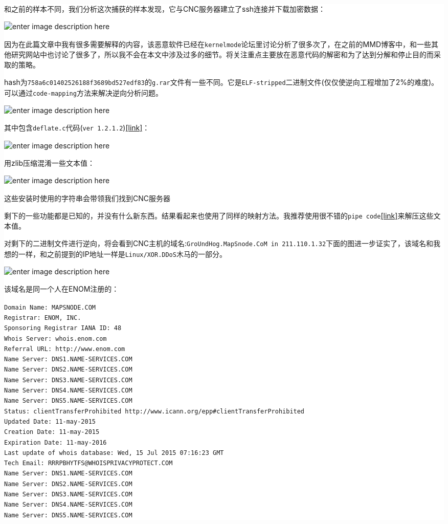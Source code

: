 和之前的样本不同，我们分析这次捕获的样本发现，它与CNC服务器建立了ssh连接并下载加密数据：

![enter image description here](http://drops.javaweb.org/uploads/images/19822e846c4d22c205596aae2fd75bcfd4d200ad.jpg)

因为在此篇文章中我有很多需要解释的内容，该恶意软件已经在`kernelmode`论坛里讨论分析了很多次了，在之前的MMD博客中，和一些其他研究网站中也讨论了很多了，所以我不会在本文中涉及过多的细节。将关注重点主要放在恶意代码的解密和为了达到分解和停止目的而采取的策略。

hash为`758a6c01402526188f3689bd527edf83`的`g.rar`文件有一些不同。它是`ELF-stripped`二进制文件(仅仅使逆向工程增加了2%的难度)。可以通过`code-mapping`方法来解决逆向分析问题。

![enter image description here](http://drops.javaweb.org/uploads/images/eedcb16f88966ed261c44d8d52d0ad2ebf326ab0.jpg)

其中包含`deflate.c`代码(`ver 1.2.1.2`)[[link]](http://pastebin.com/mgQ8x66r)：

![enter image description here](http://drops.javaweb.org/uploads/images/1949209463867dd880caa49096cbac77753eeade.jpg)

用zlib压缩混淆一些文本值：

![enter image description here](http://drops.javaweb.org/uploads/images/c1870d625b3ede81ef9835304aa3eb7bbb54d68b.jpg)

这些安装时使用的字符串会带领我们找到CNC服务器

剩下的一些功能都是已知的，并没有什么新东西。结果看起来也使用了同样的映射方法。我推荐使用很不错的`pipe code`[[link]](http://www.zlib.net/zpipe.c)来解压这些文本值。

对剩下的二进制文件进行逆向，将会看到CNC主机的域名:`GroUndHog.MapSnode.CoM in 211.110.1.32`下面的图进一步证实了，该域名和我想的一样，和之前提到的IP地址一样是`Linux/XOR.DDoS`木马的一部分。

![enter image description here](http://drops.javaweb.org/uploads/images/ccc3b1df80040463401ce147bdf5e929391bd27d.jpg)

该域名是同一个人在ENOM注册的：

```
Domain Name: MAPSNODE.COM
Registrar: ENOM, INC.
Sponsoring Registrar IANA ID: 48
Whois Server: whois.enom.com
Referral URL: http://www.enom.com
Name Server: DNS1.NAME-SERVICES.COM
Name Server: DNS2.NAME-SERVICES.COM
Name Server: DNS3.NAME-SERVICES.COM
Name Server: DNS4.NAME-SERVICES.COM
Name Server: DNS5.NAME-SERVICES.COM
Status: clientTransferProhibited http://www.icann.org/epp#clientTransferProhibited
Updated Date: 11-may-2015
Creation Date: 11-may-2015
Expiration Date: 11-may-2016
Last update of whois database: Wed, 15 Jul 2015 07:16:23 GMT
Tech Email: RRRPBHYTFS@WHOISPRIVACYPROTECT.COM
Name Server: DNS1.NAME-SERVICES.COM
Name Server: DNS2.NAME-SERVICES.COM
Name Server: DNS3.NAME-SERVICES.COM
Name Server: DNS4.NAME-SERVICES.COM
Name Server: DNS5.NAME-SERVICES.COM

```
